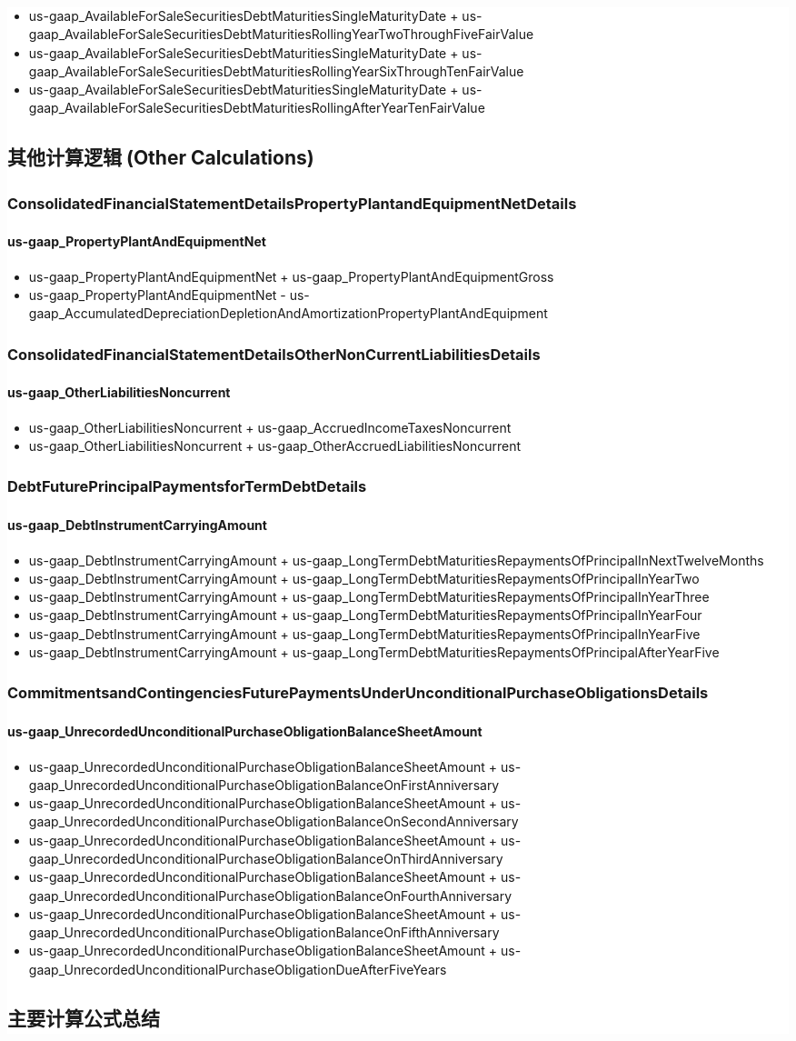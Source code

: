 - us-gaap_AvailableForSaleSecuritiesDebtMaturitiesSingleMaturityDate + us-gaap_AvailableForSaleSecuritiesDebtMaturitiesRollingYearTwoThroughFiveFairValue
- us-gaap_AvailableForSaleSecuritiesDebtMaturitiesSingleMaturityDate + us-gaap_AvailableForSaleSecuritiesDebtMaturitiesRollingYearSixThroughTenFairValue
- us-gaap_AvailableForSaleSecuritiesDebtMaturitiesSingleMaturityDate + us-gaap_AvailableForSaleSecuritiesDebtMaturitiesRollingAfterYearTenFairValue

## 其他计算逻辑 (Other Calculations)

### ConsolidatedFinancialStatementDetailsPropertyPlantandEquipmentNetDetails

#### us-gaap_PropertyPlantAndEquipmentNet

- us-gaap_PropertyPlantAndEquipmentNet + us-gaap_PropertyPlantAndEquipmentGross
- us-gaap_PropertyPlantAndEquipmentNet - us-gaap_AccumulatedDepreciationDepletionAndAmortizationPropertyPlantAndEquipment

### ConsolidatedFinancialStatementDetailsOtherNonCurrentLiabilitiesDetails

#### us-gaap_OtherLiabilitiesNoncurrent

- us-gaap_OtherLiabilitiesNoncurrent + us-gaap_AccruedIncomeTaxesNoncurrent
- us-gaap_OtherLiabilitiesNoncurrent + us-gaap_OtherAccruedLiabilitiesNoncurrent

### DebtFuturePrincipalPaymentsforTermDebtDetails

#### us-gaap_DebtInstrumentCarryingAmount

- us-gaap_DebtInstrumentCarryingAmount + us-gaap_LongTermDebtMaturitiesRepaymentsOfPrincipalInNextTwelveMonths
- us-gaap_DebtInstrumentCarryingAmount + us-gaap_LongTermDebtMaturitiesRepaymentsOfPrincipalInYearTwo
- us-gaap_DebtInstrumentCarryingAmount + us-gaap_LongTermDebtMaturitiesRepaymentsOfPrincipalInYearThree
- us-gaap_DebtInstrumentCarryingAmount + us-gaap_LongTermDebtMaturitiesRepaymentsOfPrincipalInYearFour
- us-gaap_DebtInstrumentCarryingAmount + us-gaap_LongTermDebtMaturitiesRepaymentsOfPrincipalInYearFive
- us-gaap_DebtInstrumentCarryingAmount + us-gaap_LongTermDebtMaturitiesRepaymentsOfPrincipalAfterYearFive

### CommitmentsandContingenciesFuturePaymentsUnderUnconditionalPurchaseObligationsDetails

#### us-gaap_UnrecordedUnconditionalPurchaseObligationBalanceSheetAmount

- us-gaap_UnrecordedUnconditionalPurchaseObligationBalanceSheetAmount + us-gaap_UnrecordedUnconditionalPurchaseObligationBalanceOnFirstAnniversary
- us-gaap_UnrecordedUnconditionalPurchaseObligationBalanceSheetAmount + us-gaap_UnrecordedUnconditionalPurchaseObligationBalanceOnSecondAnniversary
- us-gaap_UnrecordedUnconditionalPurchaseObligationBalanceSheetAmount + us-gaap_UnrecordedUnconditionalPurchaseObligationBalanceOnThirdAnniversary
- us-gaap_UnrecordedUnconditionalPurchaseObligationBalanceSheetAmount + us-gaap_UnrecordedUnconditionalPurchaseObligationBalanceOnFourthAnniversary
- us-gaap_UnrecordedUnconditionalPurchaseObligationBalanceSheetAmount + us-gaap_UnrecordedUnconditionalPurchaseObligationBalanceOnFifthAnniversary
- us-gaap_UnrecordedUnconditionalPurchaseObligationBalanceSheetAmount + us-gaap_UnrecordedUnconditionalPurchaseObligationDueAfterFiveYears

## 主要计算公式总结

